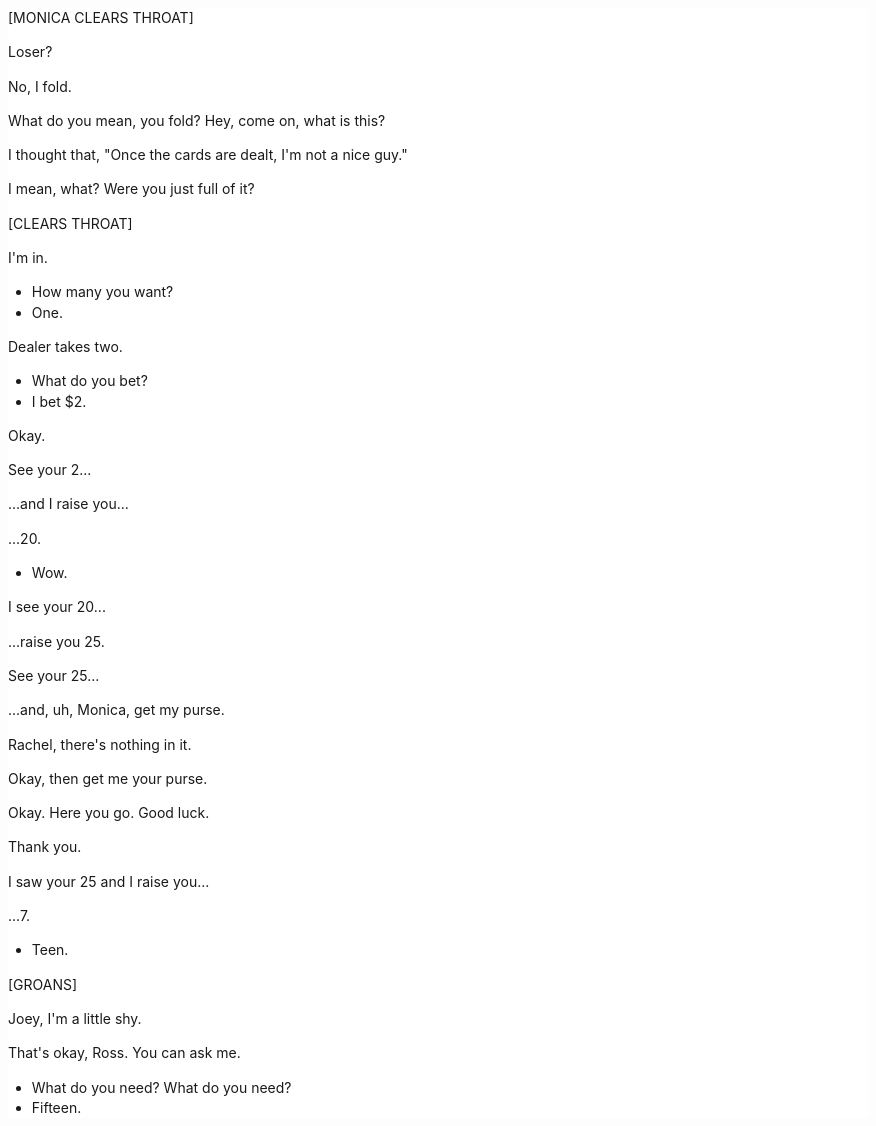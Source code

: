 [MONICA CLEARS THROAT]

Loser?

No, I fold.

What do you mean, you fold?
Hey, come on, what is this?

I thought that, "Once the cards
are dealt, I'm not a nice guy."

I mean, what? Were you just full of it?

[CLEARS THROAT]

I'm in.

- How many you want?
- One.

Dealer takes two.

- What do you bet?
- I bet $2.

Okay.

See your 2...

...and I raise you...

...20.
- Wow.

I see your 20...

...raise you 25.

See your 25...

...and, uh, Monica, get my purse.

Rachel, there's nothing in it.

Okay, then get me your purse.

Okay. Here you go. Good luck.

Thank you.

I saw your 25 and I raise you...

...7.

- Teen.

[GROANS]

Joey, I'm a little shy.

That's okay, Ross. You can ask me.

- What do you need? What do you need?
- Fifteen.
